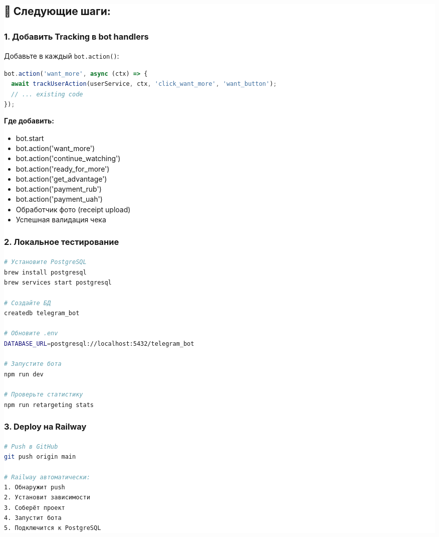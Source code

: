 
## 📝 Следующие шаги:

### 1. Добавить Tracking в bot handlers

Добавьте в каждый `bot.action()`:

```typescript
bot.action('want_more', async (ctx) => {
  await trackUserAction(userService, ctx, 'click_want_more', 'want_button');
  // ... existing code
});
```

**Где добавить:**
- bot.start
- bot.action('want_more')
- bot.action('continue_watching')
- bot.action('ready_for_more')
- bot.action('get_advantage')
- bot.action('payment_rub')
- bot.action('payment_uah')
- Обработчик фото (receipt upload)
- Успешная валидация чека

### 2. Локальное тестирование

```bash
# Установите PostgreSQL
brew install postgresql
brew services start postgresql

# Создайте БД
createdb telegram_bot

# Обновите .env
DATABASE_URL=postgresql://localhost:5432/telegram_bot

# Запустите бота
npm run dev

# Проверьте статистику
npm run retargeting stats
```

### 3. Deploy на Railway

```bash
# Push в GitHub
git push origin main

# Railway автоматически:
1. Обнаружит push
2. Установит зависимости
3. Соберёт проект
4. Запустит бота
5. Подключится к PostgreSQL
```
